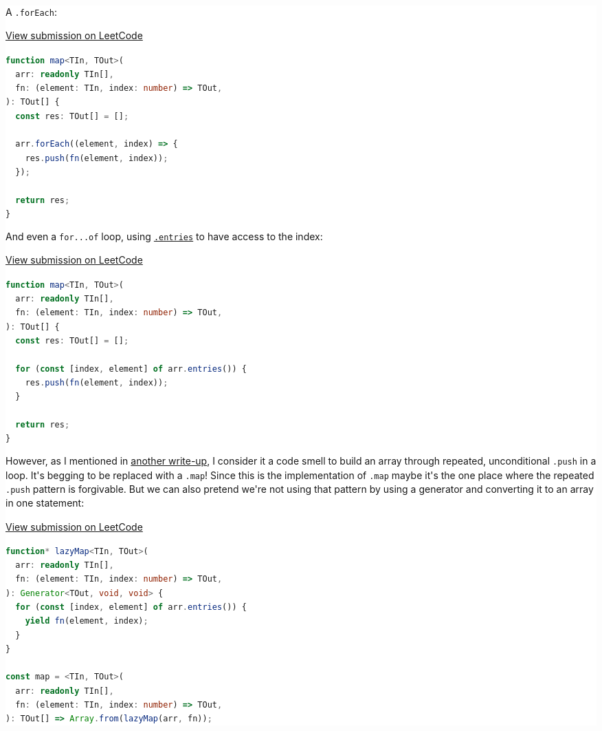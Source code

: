 A `.forEach`:

[View submission on LeetCode](https://leetcode.com/problems/apply-transform-over-each-element-in-array/submissions/1377319261/)

```typescript []
function map<TIn, TOut>(
  arr: readonly TIn[],
  fn: (element: TIn, index: number) => TOut,
): TOut[] {
  const res: TOut[] = [];

  arr.forEach((element, index) => {
    res.push(fn(element, index));
  });

  return res;
}
```

And even a `for...of` loop, using [`.entries`](https://developer.mozilla.org/en-US/docs/Web/JavaScript/Reference/Global_Objects/Array/entries) to have access to the index:

[View submission on LeetCode](https://leetcode.com/problems/apply-transform-over-each-element-in-array/submissions/1377319513/)

```typescript []
function map<TIn, TOut>(
  arr: readonly TIn[],
  fn: (element: TIn, index: number) => TOut,
): TOut[] {
  const res: TOut[] = [];

  for (const [index, element] of arr.entries()) {
    res.push(fn(element, index));
  }

  return res;
}
```

However, as I mentioned in [another write-up](../2677-chunk-array/solution.md), I consider it a code smell to build an array through repeated, unconditional `.push` in a loop. It's begging to be replaced with a `.map`! Since this is the implementation of `.map` maybe it's the one place where the repeated `.push` pattern is forgivable. But we can also pretend we're not using that pattern by using a generator and converting it to an array in one statement:

[View submission on LeetCode](https://leetcode.com/problems/apply-transform-over-each-element-in-array/submissions/1377320009/)

```typescript []
function* lazyMap<TIn, TOut>(
  arr: readonly TIn[],
  fn: (element: TIn, index: number) => TOut,
): Generator<TOut, void, void> {
  for (const [index, element] of arr.entries()) {
    yield fn(element, index);
  }
}

const map = <TIn, TOut>(
  arr: readonly TIn[],
  fn: (element: TIn, index: number) => TOut,
): TOut[] => Array.from(lazyMap(arr, fn));
```
